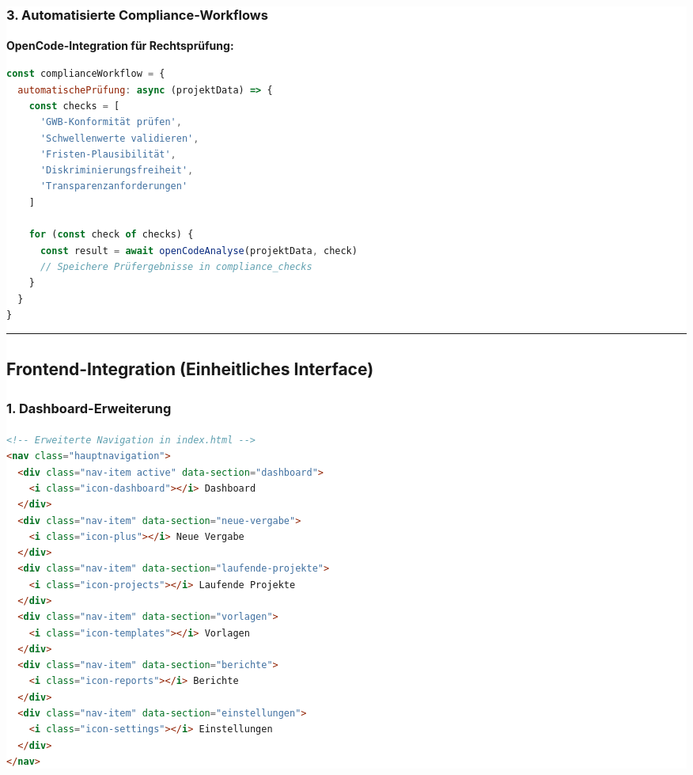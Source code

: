```javascript
```

### 3. Automatisierte Compliance-Workflows

**OpenCode-Integration für Rechtsprüfung:**
```javascript
const complianceWorkflow = {
  automatischePrüfung: async (projektData) => {
    const checks = [
      'GWB-Konformität prüfen',
      'Schwellenwerte validieren', 
      'Fristen-Plausibilität',
      'Diskriminierungsfreiheit',
      'Transparenzanforderungen'
    ]
    
    for (const check of checks) {
      const result = await openCodeAnalyse(projektData, check)
      // Speichere Prüfergebnisse in compliance_checks
    }
  }
}
```

---

## Frontend-Integration (Einheitliches Interface)

### 1. Dashboard-Erweiterung

```html
<!-- Erweiterte Navigation in index.html -->
<nav class="hauptnavigation">
  <div class="nav-item active" data-section="dashboard">
    <i class="icon-dashboard"></i> Dashboard
  </div>
  <div class="nav-item" data-section="neue-vergabe">
    <i class="icon-plus"></i> Neue Vergabe
  </div>
  <div class="nav-item" data-section="laufende-projekte">
    <i class="icon-projects"></i> Laufende Projekte
  </div>
  <div class="nav-item" data-section="vorlagen">
    <i class="icon-templates"></i> Vorlagen
  </div>
  <div class="nav-item" data-section="berichte">
    <i class="icon-reports"></i> Berichte
  </div>
  <div class="nav-item" data-section="einstellungen">
    <i class="icon-settings"></i> Einstellungen
  </div>
</nav>
```

